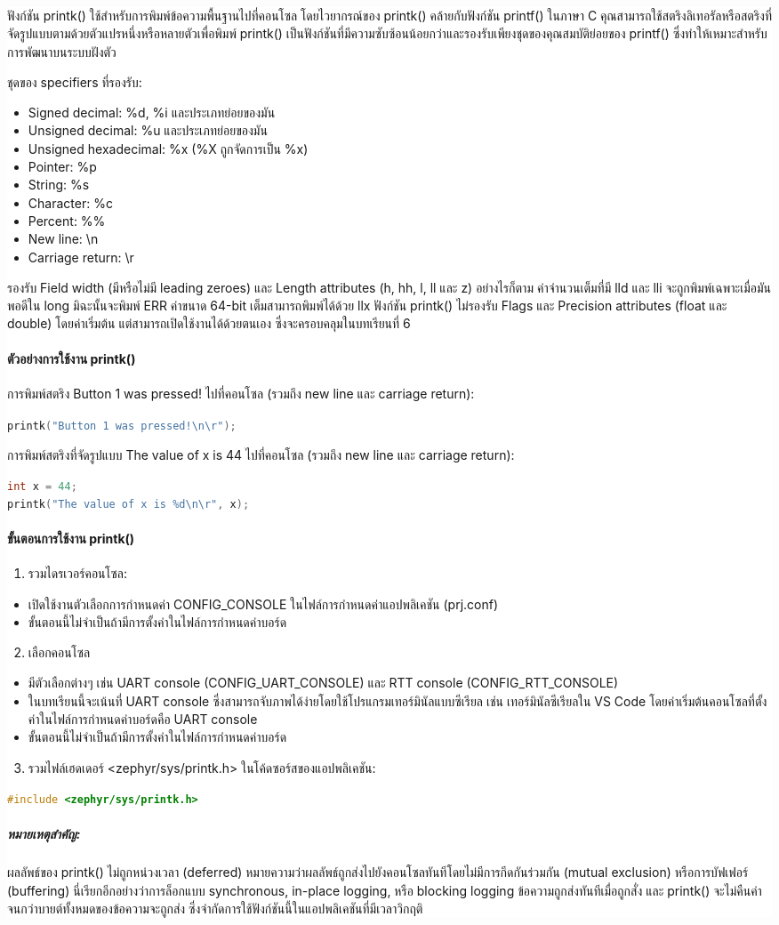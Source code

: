 ฟังก์ชัน printk() ใช้สำหรับการพิมพ์ข้อความพื้นฐานไปที่คอนโซล โดยไวยากรณ์ของ printk() คล้ายกับฟังก์ชัน printf() ในภาษา C คุณสามารถใช้สตริงลิเทอรัลหรือสตริงที่จัดรูปแบบตามด้วยตัวแปรหนึ่งหรือหลายตัวเพื่อพิมพ์ printk() เป็นฟังก์ชันที่มีความซับซ้อนน้อยกว่าและรองรับเพียงชุดของคุณสมบัติย่อยของ printf() ซึ่งทำให้เหมาะสำหรับการพัฒนาบนระบบฝังตัว

ชุดของ specifiers ที่รองรับ:
- Signed decimal: %d, %i และประเภทย่อยของมัน
- Unsigned decimal: %u และประเภทย่อยของมัน
- Unsigned hexadecimal: %x (%X ถูกจัดการเป็น %x)
- Pointer: %p
- String: %s
- Character: %c
- Percent: %%
- New line: \n
- Carriage return: \r

รองรับ Field width (มีหรือไม่มี leading zeroes) และ Length attributes (h, hh, l, ll และ z) อย่างไรก็ตาม ค่าจำนวนเต็มที่มี lld และ lli จะถูกพิมพ์เฉพาะเมื่อมันพอดีใน long มิฉะนั้นจะพิมพ์ ERR ค่าขนาด 64-bit เต็มสามารถพิมพ์ได้ด้วย llx ฟังก์ชัน printk() ไม่รองรับ Flags และ Precision attributes (float และ double) โดยค่าเริ่มต้น แต่สามารถเปิดใช้งานได้ด้วยตนเอง ซึ่งจะครอบคลุมในบทเรียนที่ 6

#### ตัวอย่างการใช้งาน printk()

การพิมพ์สตริง Button 1 was pressed! ไปที่คอนโซล (รวมถึง new line และ carriage return):

```c
printk("Button 1 was pressed!\n\r");
```

การพิมพ์สตริงที่จัดรูปแบบ The value of x is 44 ไปที่คอนโซล (รวมถึง new line และ carriage return):

```c
int x = 44;
printk("The value of x is %d\n\r", x);
```

#### ขั้นตอนการใช้งาน printk()

1. รวมไดรเวอร์คอนโซล:
 - เปิดใช้งานตัวเลือกการกำหนดค่า CONFIG_CONSOLE ในไฟล์การกำหนดค่าแอปพลิเคชัน (prj.conf)
 - ขั้นตอนนี้ไม่จำเป็นถ้ามีการตั้งค่าในไฟล์การกำหนดค่าบอร์ด
2. เลือกคอนโซล
 - มีตัวเลือกต่างๆ เช่น UART console (CONFIG_UART_CONSOLE) และ RTT console (CONFIG_RTT_CONSOLE)
 - ในบทเรียนนี้จะเน้นที่ UART console ซึ่งสามารถจับภาพได้ง่ายโดยใช้โปรแกรมเทอร์มินัลแบบซีเรียล เช่น เทอร์มินัลซีเรียลใน VS Code โดยค่าเริ่มต้นคอนโซลที่ตั้งค่าในไฟล์การกำหนดค่าบอร์ดคือ UART console
 - ขั้นตอนนี้ไม่จำเป็นถ้ามีการตั้งค่าในไฟล์การกำหนดค่าบอร์ด
3. รวมไฟล์เฮดเดอร์ <zephyr/sys/printk.h> ในโค้ดซอร์สของแอปพลิเคชัน:
```c
#include <zephyr/sys/printk.h>
```

##### หมายเหตุสำคัญ:
ผลลัพธ์ของ printk() ไม่ถูกหน่วงเวลา (deferred) หมายความว่าผลลัพธ์ถูกส่งไปยังคอนโซลทันทีโดยไม่มีการกีดกันร่วมกัน (mutual exclusion) หรือการบัฟเฟอร์ (buffering) นี่เรียกอีกอย่างว่าการล็อกแบบ synchronous, in-place logging, หรือ blocking logging ข้อความถูกส่งทันทีเมื่อถูกสั่ง และ printk() จะไม่คืนค่าจนกว่าบายต์ทั้งหมดของข้อความจะถูกส่ง ซึ่งจำกัดการใช้ฟังก์ชันนี้ในแอปพลิเคชันที่มีเวลาวิกฤติ
